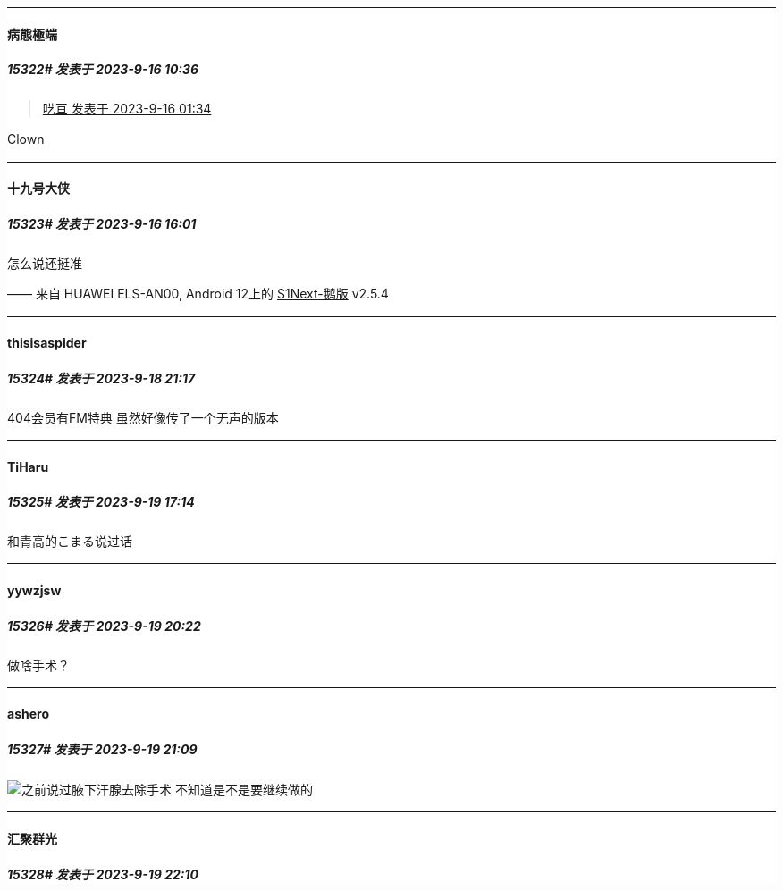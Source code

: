 
*****

####  病態極端  
##### 15322#       发表于 2023-9-16 10:36

<blockquote><a href="httphttps://bbs.saraba1st.com/2b/forum.php?mod=redirect&amp;goto=findpost&amp;pid=62424291&amp;ptid=2018830" target="_blank">呓亘 发表于 2023-9-16 01:34</a></blockquote>
Clown


*****

####  十九号大侠  
##### 15323#       发表于 2023-9-16 16:01

怎么说还挺准

—— 来自 HUAWEI ELS-AN00, Android 12上的 [S1Next-鹅版](https://github.com/ykrank/S1-Next/releases) v2.5.4


*****

####  thisisaspider  
##### 15324#       发表于 2023-9-18 21:17

404会员有FM特典 虽然好像传了一个无声的版本


*****

####  TiHaru  
##### 15325#       发表于 2023-9-19 17:14

和青高的こまる说过话


*****

####  yywzjsw  
##### 15326#       发表于 2023-9-19 20:22

做啥手术？

*****

####  ashero  
##### 15327#       发表于 2023-9-19 21:09

<img src="https://static.saraba1st.com/image/smiley/face2017/037.png" referrerpolicy="no-referrer">之前说过腋下汗腺去除手术 不知道是不是要继续做的


*****

####  汇聚群光  
##### 15328#       发表于 2023-9-19 22:10
